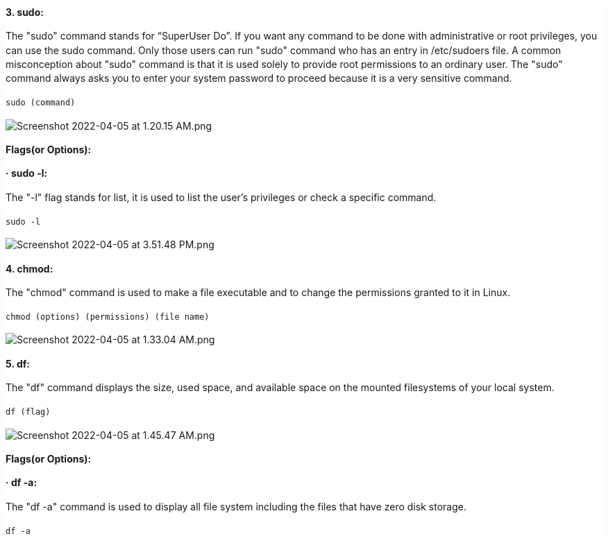 **3. sudo:**

The "sudo" command stands for “SuperUser Do”. If you want any command to be done with administrative or root privileges, you can use the sudo command.
Only those users can run "sudo" command who has an entry in /etc/sudoers file. A common misconception about "sudo" command is that it is used solely to provide root permissions to an ordinary user.
The "sudo" command always asks you to enter your system password to proceed because it is a very sensitive command.

```
sudo (command)
``` 


![Screenshot 2022-04-05 at 1.20.15 AM.png](https://cdn.hashnode.com/res/hashnode/image/upload/v1649101921502/JAv6msqI-.png)

**Flags(or Options):**

**· sudo -l:**

The "-l" flag stands for list, it is used to list the user’s privileges or check a specific command.


```
sudo -l
``` 

![Screenshot 2022-04-05 at 3.51.48 PM.png](https://cdn.hashnode.com/res/hashnode/image/upload/v1649154148881/OwNY2Aqmf.png)

**4. chmod:**

The "chmod" command is used to make a file executable and to change the permissions granted to it in Linux.

```
chmod (options) (permissions) (file name)
``` 


![Screenshot 2022-04-05 at 1.33.04 AM.png](https://cdn.hashnode.com/res/hashnode/image/upload/v1649102612326/zQb7-oWXJ.png)

**5. df:**

The "df" command displays the size, used space, and available space on the mounted filesystems of your local system.

```
df (flag)
``` 

![Screenshot 2022-04-05 at 1.45.47 AM.png](https://cdn.hashnode.com/res/hashnode/image/upload/v1649103389347/Dnrb3CGNc.png)

**Flags(or Options):**

**· df -a:**

The "df -a" command is used to display all file system including the files that have zero disk storage.

```
df -a
``` 
